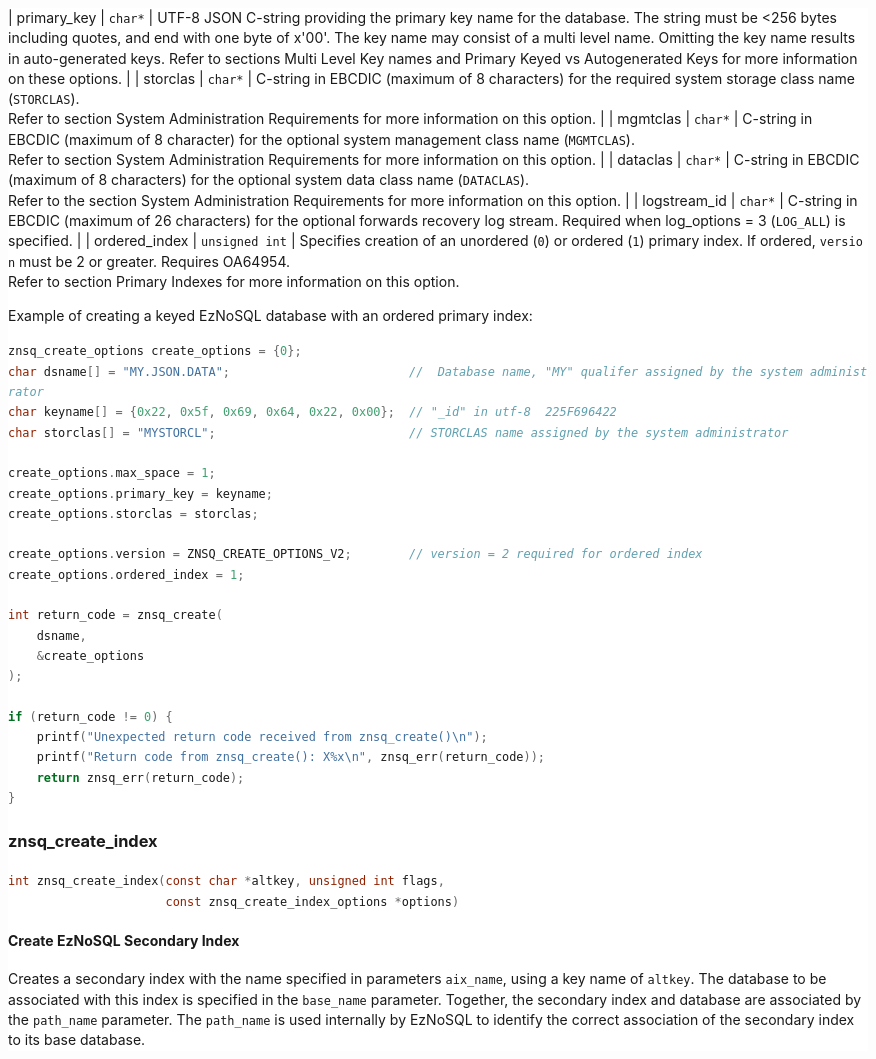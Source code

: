 | primary_key      | `char*`   | UTF-8 JSON C-string providing the primary key name for the database. The string must be <256 bytes including quotes, and end with one byte of x'00'.  The key name may consist of a multi level name.  Omitting the key name results in auto-generated keys. Refer to sections Multi Level Key names and Primary Keyed vs Autogenerated Keys for more information on these options.                                                                                                                                                                                                            |
| storclas         | `char*`   | C-string in EBCDIC (maximum of 8 characters) for the required system storage class name (`STORCLAS`). </br>Refer to section System Administration Requirements for more information on this option.                                                                                                                                                                                                                                                                                                                                                                                            |
| mgmtclas         | `char*`   | C-string in EBCDIC (maximum of 8 character) for the optional system management class name (`MGMTCLAS`).</br>Refer to section System Administration Requirements for more information on this option.                                                                                                                                                                                                                                                                                                                                                                                           |
| dataclas         | `char*`   | C-string in EBCDIC (maximum of 8 characters) for the optional system data class name (`DATACLAS`).</br>Refer to the section System Administration Requirements for more information on this option.                                                                                                                                                                                                                                                                                                                                                                                            |
| logstream_id     | `char*`   | C-string in EBCDIC (maximum of 26 characters) for the optional forwards recovery log stream.  Required when log_options = 3 (`LOG_ALL`) is specified.                                                                                                                                                                                                                                                                                                                                                                                                                                          |
| ordered_index    | `unsigned int` | Specifies creation of an unordered (`0`) or ordered (`1`) primary index. If ordered, `version` must be 2 or greater. Requires OA64954. <br>Refer to section Primary Indexes for more information on this option.

Example of creating a keyed EzNoSQL database with an ordered primary index:
```c
znsq_create_options create_options = {0};
char dsname[] = "MY.JSON.DATA";                         //  Database name, "MY" qualifer assigned by the system administrator
char keyname[] = {0x22, 0x5f, 0x69, 0x64, 0x22, 0x00};  // "_id" in utf-8  225F696422
char storclas[] = "MYSTORCL";                           // STORCLAS name assigned by the system administrator

create_options.max_space = 1;
create_options.primary_key = keyname;
create_options.storclas = storclas;

create_options.version = ZNSQ_CREATE_OPTIONS_V2;        // version = 2 required for ordered index
create_options.ordered_index = 1;

int return_code = znsq_create(
    dsname,
    &create_options
);

if (return_code != 0) {
    printf("Unexpected return code received from znsq_create()\n");
    printf("Return code from znsq_create(): X%x\n", znsq_err(return_code));
    return znsq_err(return_code);
}
```

### znsq_create_index

```C
int znsq_create_index(const char *altkey, unsigned int flags, 
                      const znsq_create_index_options *options)
```

#### Create EzNoSQL Secondary Index
Creates a secondary index with the name specified in parameters `aix_name`, using a key name of `altkey`. The database to be associated with this index is specified in the `base_name` parameter. Together, the secondary index and database are associated by the `path_name` parameter. The `path_name` is used internally by EzNoSQL to identify the correct association of the secondary index to its base database. 
